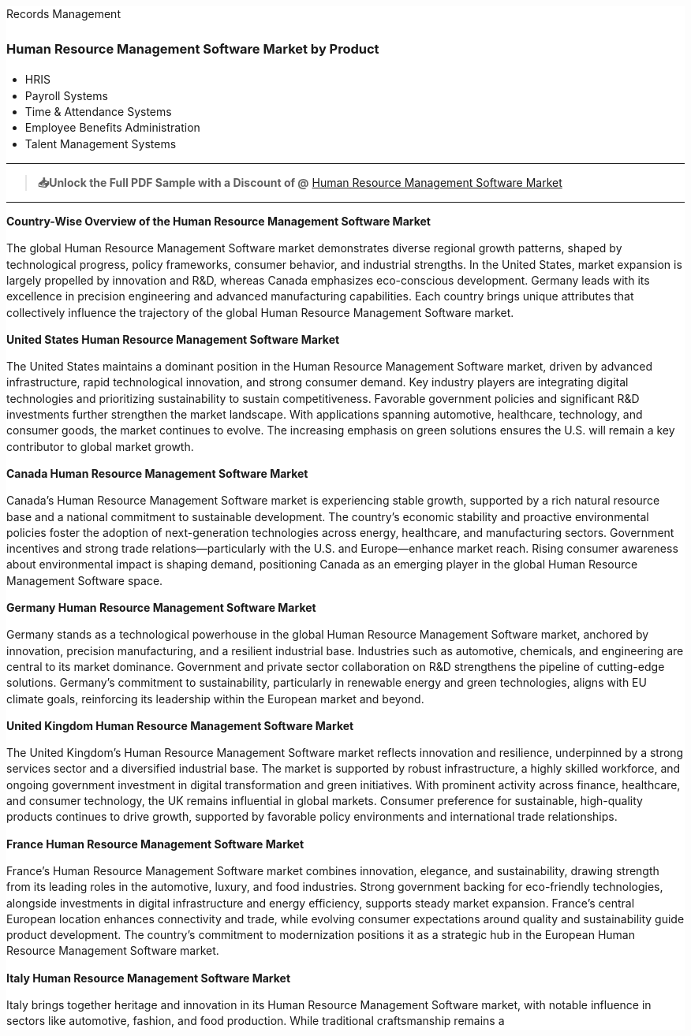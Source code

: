 Records Management</li></ul><h3>Human Resource Management Software Market by Product</h3><ul><li>HRIS</li><li> Payroll Systems</li><li> Time & Attendance Systems</li><li> Employee Benefits Administration</li><li> Talent Management Systems</li></ul></p><hr /><blockquote><p><strong>📥Unlock the Full PDF Sample with a Discount of @</strong> <a href="https://www.marketresearchintellect.com/ask-for-discount/?rid=416809&amp;utm_source=Github-April&amp;utm_medium=049">Human Resource Management Software Market</a></p></blockquote><hr /><p class="" data-start="217" data-end="261"><strong data-start="217" data-end="261">Country-Wise Overview of the Human Resource Management Software Market</strong></p><p class="" data-start="263" data-end="774">The global Human Resource Management Software market demonstrates diverse regional growth patterns, shaped by technological progress, policy frameworks, consumer behavior, and industrial strengths. In the United States, market expansion is largely propelled by innovation and R&amp;D, whereas Canada emphasizes eco-conscious development. Germany leads with its excellence in precision engineering and advanced manufacturing capabilities. Each country brings unique attributes that collectively influence the trajectory of the global Human Resource Management Software market.</p><p class="" data-start="776" data-end="1421"><strong data-start="776" data-end="805">United States Human Resource Management Software Market</strong></p><p class="" data-start="776" data-end="1421">The United States maintains a dominant position in the Human Resource Management Software market, driven by advanced infrastructure, rapid technological innovation, and strong consumer demand. Key industry players are integrating digital technologies and prioritizing sustainability to sustain competitiveness. Favorable government policies and significant R&amp;D investments further strengthen the market landscape. With applications spanning automotive, healthcare, technology, and consumer goods, the market continues to evolve. The increasing emphasis on green solutions ensures the U.S. will remain a key contributor to global market growth.</p><p class="" data-start="1423" data-end="2019"><strong data-start="1423" data-end="1445">Canada Human Resource Management Software Market</strong></p><p class="" data-start="1423" data-end="2019">Canada&rsquo;s Human Resource Management Software market is experiencing stable growth, supported by a rich natural resource base and a national commitment to sustainable development. The country&rsquo;s economic stability and proactive environmental policies foster the adoption of next-generation technologies across energy, healthcare, and manufacturing sectors. Government incentives and strong trade relations&mdash;particularly with the U.S. and Europe&mdash;enhance market reach. Rising consumer awareness about environmental impact is shaping demand, positioning Canada as an emerging player in the global Human Resource Management Software space.</p><p class="" data-start="2021" data-end="2591"><strong data-start="2021" data-end="2044">Germany Human Resource Management Software Market</strong></p><p class="" data-start="2021" data-end="2591">Germany stands as a technological powerhouse in the global Human Resource Management Software market, anchored by innovation, precision manufacturing, and a resilient industrial base. Industries such as automotive, chemicals, and engineering are central to its market dominance. Government and private sector collaboration on R&amp;D strengthens the pipeline of cutting-edge solutions. Germany&rsquo;s commitment to sustainability, particularly in renewable energy and green technologies, aligns with EU climate goals, reinforcing its leadership within the European market and beyond.</p><p class="" data-start="2593" data-end="3221"><strong data-start="2593" data-end="2623">United Kingdom Human Resource Management Software Market</strong></p><p class="" data-start="2593" data-end="3221">The United Kingdom&rsquo;s Human Resource Management Software market reflects innovation and resilience, underpinned by a strong services sector and a diversified industrial base. The market is supported by robust infrastructure, a highly skilled workforce, and ongoing government investment in digital transformation and green initiatives. With prominent activity across finance, healthcare, and consumer technology, the UK remains influential in global markets. Consumer preference for sustainable, high-quality products continues to drive growth, supported by favorable policy environments and international trade relationships.</p><p class="" data-start="3223" data-end="3838"><strong data-start="3223" data-end="3245">France Human Resource Management Software Market</strong></p><p class="" data-start="3223" data-end="3838">France&rsquo;s Human Resource Management Software market combines innovation, elegance, and sustainability, drawing strength from its leading roles in the automotive, luxury, and food industries. Strong government backing for eco-friendly technologies, alongside investments in digital infrastructure and energy efficiency, supports steady market expansion. France&rsquo;s central European location enhances connectivity and trade, while evolving consumer expectations around quality and sustainability guide product development. The country&rsquo;s commitment to modernization positions it as a strategic hub in the European Human Resource Management Software market.</p><p class="" data-start="3840" data-end="4422"><strong data-start="3840" data-end="3861">Italy Human Resource Management Software Market</strong></p><p class="" data-start="3840" data-end="4422">Italy brings together heritage and innovation in its Human Resource Management Software market, with notable influence in sectors like automotive, fashion, and food production. While traditional craftsmanship remains a